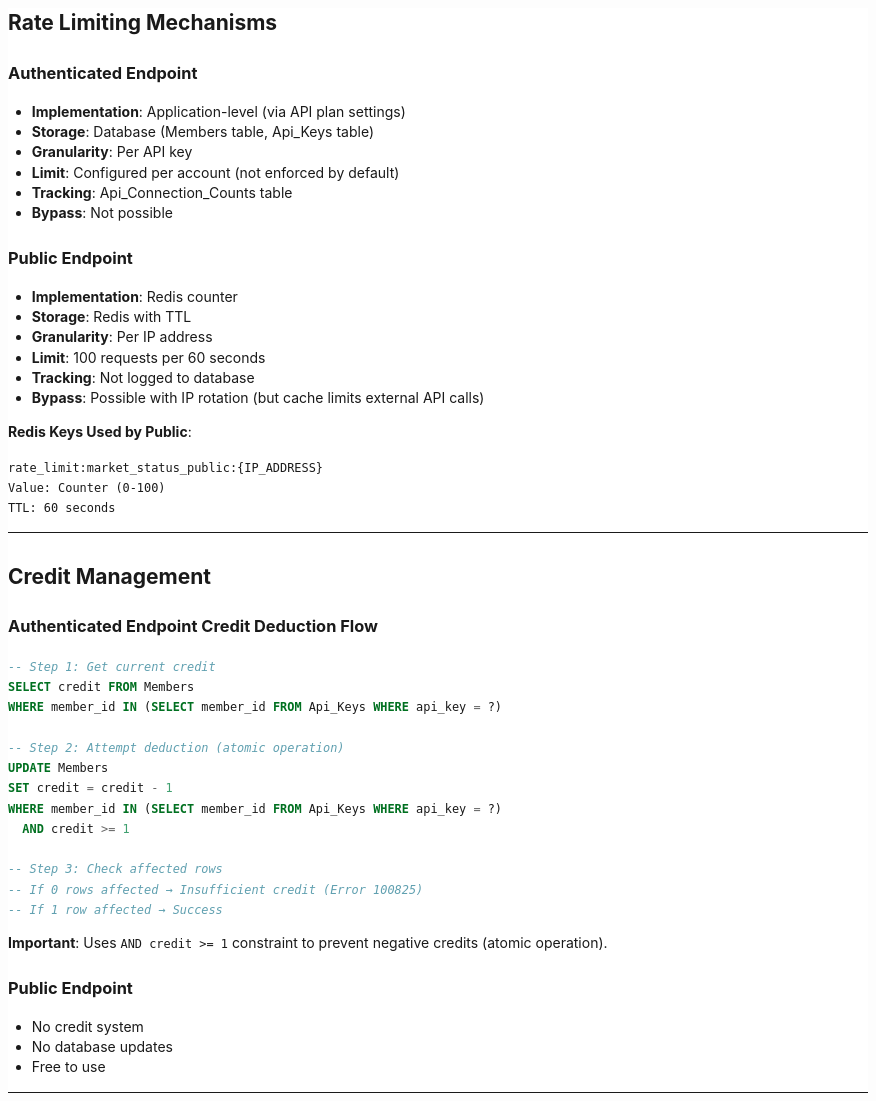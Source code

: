 
## Rate Limiting Mechanisms

### Authenticated Endpoint
- **Implementation**: Application-level (via API plan settings)
- **Storage**: Database (Members table, Api_Keys table)
- **Granularity**: Per API key
- **Limit**: Configured per account (not enforced by default)
- **Tracking**: Api_Connection_Counts table
- **Bypass**: Not possible

### Public Endpoint
- **Implementation**: Redis counter
- **Storage**: Redis with TTL
- **Granularity**: Per IP address
- **Limit**: 100 requests per 60 seconds
- **Tracking**: Not logged to database
- **Bypass**: Possible with IP rotation (but cache limits external API calls)

**Redis Keys Used by Public**:
```
rate_limit:market_status_public:{IP_ADDRESS}
Value: Counter (0-100)
TTL: 60 seconds
```

---

## Credit Management

### Authenticated Endpoint Credit Deduction Flow

```sql
-- Step 1: Get current credit
SELECT credit FROM Members
WHERE member_id IN (SELECT member_id FROM Api_Keys WHERE api_key = ?)

-- Step 2: Attempt deduction (atomic operation)
UPDATE Members
SET credit = credit - 1
WHERE member_id IN (SELECT member_id FROM Api_Keys WHERE api_key = ?)
  AND credit >= 1

-- Step 3: Check affected rows
-- If 0 rows affected → Insufficient credit (Error 100825)
-- If 1 row affected → Success
```

**Important**: Uses `AND credit >= 1` constraint to prevent negative credits (atomic operation).

### Public Endpoint
- No credit system
- No database updates
- Free to use

---